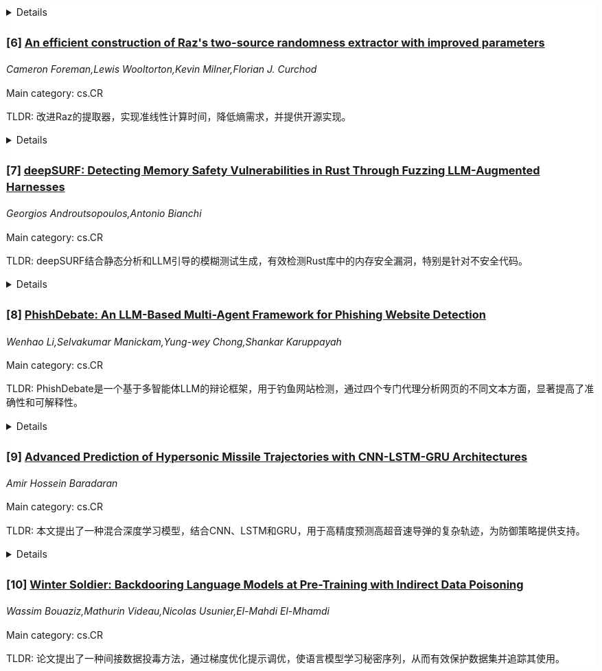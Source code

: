 <details><summary>Details</summary></details>

### [6] [An efficient construction of Raz's two-source randomness extractor with improved parameters](https://arxiv.org/abs/2506.15547)
*Cameron Foreman,Lewis Wooltorton,Kevin Milner,Florian J. Curchod*

Main category: cs.CR

TLDR: 改进Raz的提取器，实现准线性计算时间，降低熵需求，并提供开源实现。


<details><summary>Details</summary></details>

### [7] [deepSURF: Detecting Memory Safety Vulnerabilities in Rust Through Fuzzing LLM-Augmented Harnesses](https://arxiv.org/abs/2506.15648)
*Georgios Androutsopoulos,Antonio Bianchi*

Main category: cs.CR

TLDR: deepSURF结合静态分析和LLM引导的模糊测试生成，有效检测Rust库中的内存安全漏洞，特别是针对不安全代码。


<details><summary>Details</summary></details>

### [8] [PhishDebate: An LLM-Based Multi-Agent Framework for Phishing Website Detection](https://arxiv.org/abs/2506.15656)
*Wenhao Li,Selvakumar Manickam,Yung-wey Chong,Shankar Karuppayah*

Main category: cs.CR

TLDR: PhishDebate是一个基于多智能体LLM的辩论框架，用于钓鱼网站检测，通过四个专门代理分析网页的不同文本方面，显著提高了准确性和可解释性。


<details><summary>Details</summary></details>

### [9] [Advanced Prediction of Hypersonic Missile Trajectories with CNN-LSTM-GRU Architectures](https://arxiv.org/abs/2506.15043)
*Amir Hossein Baradaran*

Main category: cs.CR

TLDR: 本文提出了一种混合深度学习模型，结合CNN、LSTM和GRU，用于高精度预测高超音速导弹的复杂轨迹，为防御策略提供支持。


<details><summary>Details</summary></details>

### [10] [Winter Soldier: Backdooring Language Models at Pre-Training with Indirect Data Poisoning](https://arxiv.org/abs/2506.14913)
*Wassim Bouaziz,Mathurin Videau,Nicolas Usunier,El-Mahdi El-Mhamdi*

Main category: cs.CR

TLDR: 论文提出了一种间接数据投毒方法，通过梯度优化提示调优，使语言模型学习秘密序列，从而有效保护数据集并追踪其使用。
